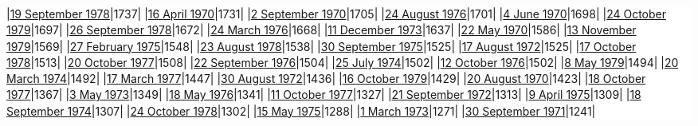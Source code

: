 |[19 September 1978](https://historichansard.net/hofreps/1978/19780919_reps_31_hor110/)|1737|
|[16 April 1970](https://historichansard.net/hofreps/1970/19700416_reps_27_hor66/)|1731|
|[2 September 1970](https://historichansard.net/hofreps/1970/19700902_reps_27_hor69/)|1705|
|[24 August 1976](https://historichansard.net/hofreps/1976/19760824_reps_30_hor100/)|1701|
|[4 June 1970](https://historichansard.net/hofreps/1970/19700604_reps_27_hor68/)|1698|
|[24 October 1979](https://historichansard.net/hofreps/1979/19791024_reps_31_hor116/)|1697|
|[26 September 1978](https://historichansard.net/hofreps/1978/19780926_reps_31_hor111/)|1672|
|[24 March 1976](https://historichansard.net/hofreps/1976/19760324_reps_30_hor98/)|1668|
|[11 December 1973](https://historichansard.net/hofreps/1973/19731211_reps_28_hor87/)|1637|
|[22 May 1970](https://historichansard.net/hofreps/1970/19700522_reps_27_hor67/)|1586|
|[13 November 1979](https://historichansard.net/hofreps/1979/19791113_reps_31_hor116/)|1569|
|[27 February 1975](https://historichansard.net/hofreps/1975/19750227_REPS_29_HoR93b/)|1548|
|[23 August 1978](https://historichansard.net/hofreps/1978/19780823_reps_31_hor110/)|1538|
|[30 September 1975](https://historichansard.net/hofreps/1975/19750930_reps_29_hor96/)|1525|
|[17 August 1972](https://historichansard.net/hofreps/1972/19720817_reps_27_hor79/)|1525|
|[17 October 1978](https://historichansard.net/hofreps/1978/19781017_reps_31_hor111/)|1513|
|[20 October 1977](https://historichansard.net/hofreps/1977/19771020_reps_30_hor107/)|1508|
|[22 September 1976](https://historichansard.net/hofreps/1976/19760922_reps_30_hor100/)|1504|
|[25 July 1974](https://historichansard.net/hofreps/1974/19740725_reps_29_hor89/)|1502|
|[12 October 1976](https://historichansard.net/hofreps/1976/19761012_reps_30_hor101/)|1502|
|[8 May 1979](https://historichansard.net/hofreps/1979/19790508_reps_31_hor114/)|1494|
|[20 March 1974](https://historichansard.net/hofreps/1974/19740320_reps_28_hor88/)|1492|
|[17 March 1977](https://historichansard.net/hofreps/1977/19770317_reps_30_hor104/)|1447|
|[30 August 1972](https://historichansard.net/hofreps/1972/19720830_reps_27_hor79/)|1436|
|[16 October 1979](https://historichansard.net/hofreps/1979/19791016_reps_31_hor116/)|1429|
|[20 August 1970](https://historichansard.net/hofreps/1970/19700820_reps_27_hor69/)|1423|
|[18 October 1977](https://historichansard.net/hofreps/1977/19771018_reps_30_hor107/)|1367|
|[3 May 1973](https://historichansard.net/hofreps/1973/19730503_reps_28_hor83/)|1349|
|[18 May 1976](https://historichansard.net/hofreps/1976/19760518_reps_30_hor99/)|1341|
|[11 October 1977](https://historichansard.net/hofreps/1977/19771011_reps_30_hor107/)|1327|
|[21 September 1972](https://historichansard.net/hofreps/1972/19720921_reps_27_hor80/)|1313|
|[9 April 1975](https://historichansard.net/hofreps/1975/19750409_reps_29_hor94/)|1309|
|[18 September 1974](https://historichansard.net/hofreps/1974/19740918_reps_29_hor90/)|1307|
|[24 October 1978](https://historichansard.net/hofreps/1978/19781024_reps_31_hor111/)|1302|
|[15 May 1975](https://historichansard.net/hofreps/1975/19750515_reps_29_hor94/)|1288|
|[1 March 1973](https://historichansard.net/hofreps/1973/19730301_reps_28_hor82/)|1271|
|[30 September 1971](https://historichansard.net/hofreps/1971/19710930_reps_27_hor74/)|1241|